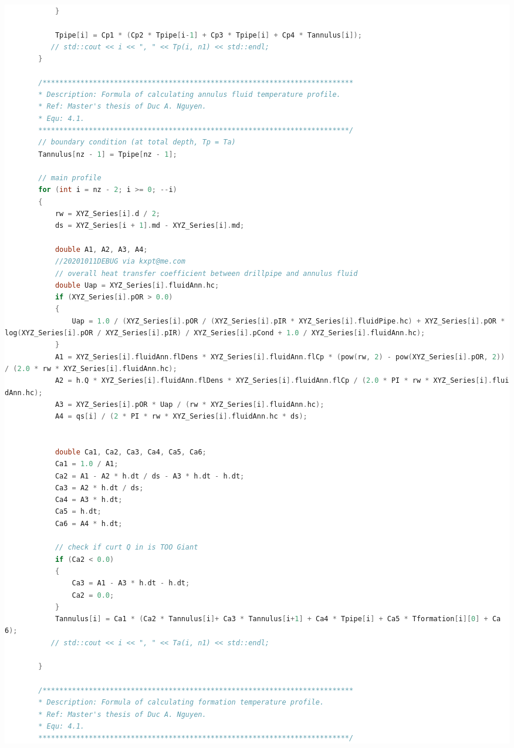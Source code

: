 ```c++
            }

            Tpipe[i] = Cp1 * (Cp2 * Tpipe[i-1] + Cp3 * Tpipe[i] + Cp4 * Tannulus[i]);
           // std::cout << i << ", " << Tp(i, n1) << std::endl;
        }

        /**************************************************************************
        * Description: Formula of calculating annulus fluid temperature profile.
        * Ref: Master's thesis of Duc A. Nguyen.
        * Equ: 4.1.
        **************************************************************************/
        // boundary condition (at total depth, Tp = Ta)
        Tannulus[nz - 1] = Tpipe[nz - 1];

        // main profile
        for (int i = nz - 2; i >= 0; --i)
        {
            rw = XYZ_Series[i].d / 2;
            ds = XYZ_Series[i + 1].md - XYZ_Series[i].md;

            double A1, A2, A3, A4;
            //20201011DEBUG via kxpt@me.com
            // overall heat transfer coefficient between drillpipe and annulus fluid
            double Uap = XYZ_Series[i].fluidAnn.hc;
            if (XYZ_Series[i].pOR > 0.0)
            {
                Uap = 1.0 / (XYZ_Series[i].pOR / (XYZ_Series[i].pIR * XYZ_Series[i].fluidPipe.hc) + XYZ_Series[i].pOR * log(XYZ_Series[i].pOR / XYZ_Series[i].pIR) / XYZ_Series[i].pCond + 1.0 / XYZ_Series[i].fluidAnn.hc);
            }
            A1 = XYZ_Series[i].fluidAnn.flDens * XYZ_Series[i].fluidAnn.flCp * (pow(rw, 2) - pow(XYZ_Series[i].pOR, 2)) / (2.0 * rw * XYZ_Series[i].fluidAnn.hc);
            A2 = h.Q * XYZ_Series[i].fluidAnn.flDens * XYZ_Series[i].fluidAnn.flCp / (2.0 * PI * rw * XYZ_Series[i].fluidAnn.hc);
            A3 = XYZ_Series[i].pOR * Uap / (rw * XYZ_Series[i].fluidAnn.hc);
            A4 = qs[i] / (2 * PI * rw * XYZ_Series[i].fluidAnn.hc * ds);


            double Ca1, Ca2, Ca3, Ca4, Ca5, Ca6;
            Ca1 = 1.0 / A1;
            Ca2 = A1 - A2 * h.dt / ds - A3 * h.dt - h.dt;
            Ca3 = A2 * h.dt / ds;
            Ca4 = A3 * h.dt;
            Ca5 = h.dt;
            Ca6 = A4 * h.dt;

            // check if curt Q in is TOO Giant
            if (Ca2 < 0.0)
            {
                Ca3 = A1 - A3 * h.dt - h.dt;
                Ca2 = 0.0;
            }
            Tannulus[i] = Ca1 * (Ca2 * Tannulus[i]+ Ca3 * Tannulus[i+1] + Ca4 * Tpipe[i] + Ca5 * Tformation[i][0] + Ca6);
           // std::cout << i << ", " << Ta(i, n1) << std::endl;

        }

        /**************************************************************************
        * Description: Formula of calculating formation temperature profile.
        * Ref: Master's thesis of Duc A. Nguyen.
        * Equ: 4.1.
        **************************************************************************/
```